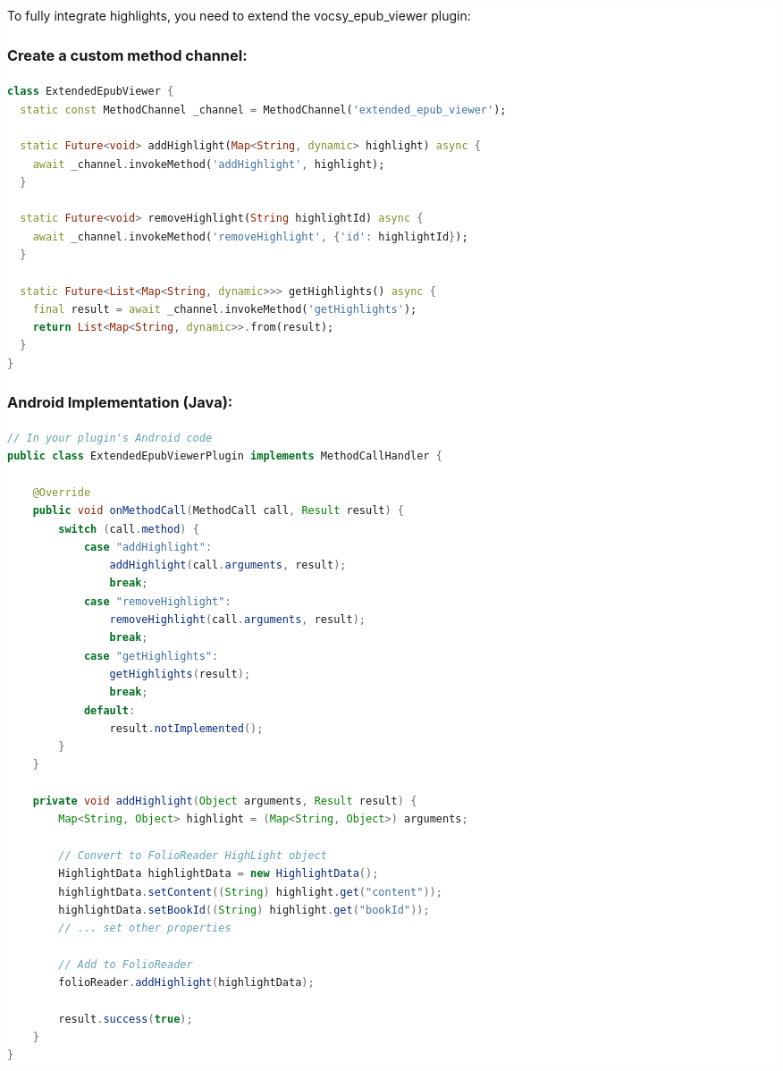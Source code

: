 To fully integrate highlights, you need to extend the vocsy_epub_viewer plugin:

### Create a custom method channel:

```dart
class ExtendedEpubViewer {
  static const MethodChannel _channel = MethodChannel('extended_epub_viewer');
  
  static Future<void> addHighlight(Map<String, dynamic> highlight) async {
    await _channel.invokeMethod('addHighlight', highlight);
  }
  
  static Future<void> removeHighlight(String highlightId) async {
    await _channel.invokeMethod('removeHighlight', {'id': highlightId});
  }
  
  static Future<List<Map<String, dynamic>>> getHighlights() async {
    final result = await _channel.invokeMethod('getHighlights');
    return List<Map<String, dynamic>>.from(result);
  }
}
```

### Android Implementation (Java):

```java
// In your plugin's Android code
public class ExtendedEpubViewerPlugin implements MethodCallHandler {
    
    @Override
    public void onMethodCall(MethodCall call, Result result) {
        switch (call.method) {
            case "addHighlight":
                addHighlight(call.arguments, result);
                break;
            case "removeHighlight":
                removeHighlight(call.arguments, result);
                break;
            case "getHighlights":
                getHighlights(result);
                break;
            default:
                result.notImplemented();
        }
    }
    
    private void addHighlight(Object arguments, Result result) {
        Map<String, Object> highlight = (Map<String, Object>) arguments;
        
        // Convert to FolioReader HighLight object
        HighlightData highlightData = new HighlightData();
        highlightData.setContent((String) highlight.get("content"));
        highlightData.setBookId((String) highlight.get("bookId"));
        // ... set other properties
        
        // Add to FolioReader
        folioReader.addHighlight(highlightData);
        
        result.success(true);
    }
}
```
